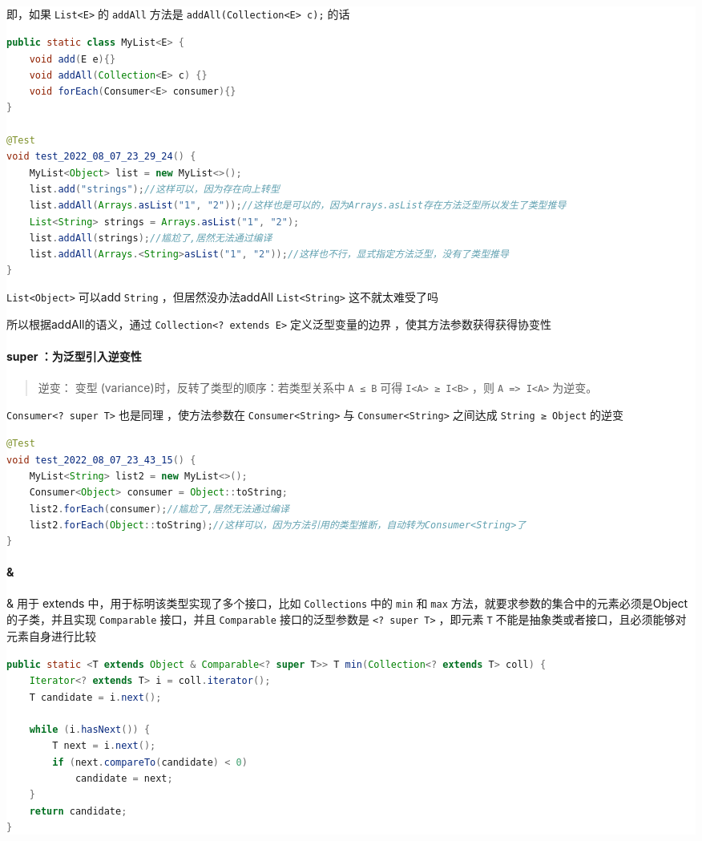 即，如果 ` List<E> ` 的 ` addAll ` 方法是 ` addAll(Collection<E> c); ` 的话

```java
public static class MyList<E> {
    void add(E e){}
    void addAll(Collection<E> c) {}
    void forEach(Consumer<E> consumer){}
}

@Test
void test_2022_08_07_23_29_24() {
    MyList<Object> list = new MyList<>();
    list.add("strings");//这样可以，因为存在向上转型
    list.addAll(Arrays.asList("1", "2"));//这样也是可以的，因为Arrays.asList存在方法泛型所以发生了类型推导
    List<String> strings = Arrays.asList("1", "2");
    list.addAll(strings);//尴尬了,居然无法通过编译
    list.addAll(Arrays.<String>asList("1", "2"));//这样也不行，显式指定方法泛型，没有了类型推导
}
```


` List<Object> ` 可以add ` String ` ，但居然没办法addAll ` List<String> ` 这不就太难受了吗

所以根据addAll的语义，通过 ` Collection<? extends E> ` 定义泛型变量的边界 ，使其方法参数获得获得协变性

####  super ：为泛型引入逆变性

> 逆变： 变型 (variance)时，反转了类型的顺序：若类型关系中 ` A ≤ B ` 可得 ` I<A> ≥ I<B> ` ，则 ` A =>
> I<A> ` 为逆变。

` Consumer<? super T> ` 也是同理 ，使方法参数在 ` Consumer<String> ` 与 ` Consumer<String>
` 之间达成 ` String ≥ Object ` 的逆变

```java
@Test
void test_2022_08_07_23_43_15() {
    MyList<String> list2 = new MyList<>();
    Consumer<Object> consumer = Object::toString;
    list2.forEach(consumer);//尴尬了,居然无法通过编译
    list2.forEach(Object::toString);//这样可以，因为方法引用的类型推断，自动转为Consumer<String>了
}
```


####  &

& 用于 extends 中，用于标明该类型实现了多个接口，比如 ` Collections ` 中的 ` min ` 和 ` max `
方法，就要求参数的集合中的元素必须是Object的子类，并且实现 ` Comparable ` 接口，并且 ` Comparable ` 接口的泛型参数是
` <? super T> ` ，即元素 ` T ` 不能是抽象类或者接口，且必须能够对元素自身进行比较

```java
public static <T extends Object & Comparable<? super T>> T min(Collection<? extends T> coll) {
    Iterator<? extends T> i = coll.iterator();
    T candidate = i.next();

    while (i.hasNext()) {
        T next = i.next();
        if (next.compareTo(candidate) < 0)
            candidate = next;
    }
    return candidate;
}
```
